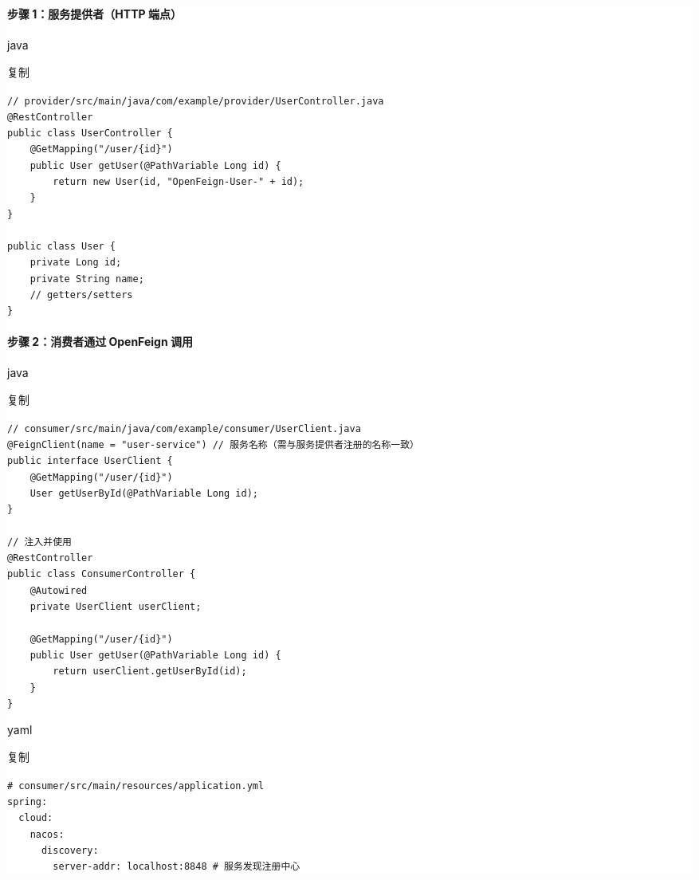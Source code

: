 #### 步骤 1：服务提供者（HTTP 端点）

java

复制

```
// provider/src/main/java/com/example/provider/UserController.java
@RestController
public class UserController {
    @GetMapping("/user/{id}")
    public User getUser(@PathVariable Long id) {
        return new User(id, "OpenFeign-User-" + id);
    }
}

public class User {
    private Long id;
    private String name;
    // getters/setters
}
```

#### 步骤 2：消费者通过 OpenFeign 调用

java

复制

```
// consumer/src/main/java/com/example/consumer/UserClient.java
@FeignClient(name = "user-service") // 服务名称（需与服务提供者注册的名称一致）
public interface UserClient {
    @GetMapping("/user/{id}")
    User getUserById(@PathVariable Long id);
}

// 注入并使用
@RestController
public class ConsumerController {
    @Autowired
    private UserClient userClient;

    @GetMapping("/user/{id}")
    public User getUser(@PathVariable Long id) {
        return userClient.getUserById(id);
    }
}
```

yaml

复制

```
# consumer/src/main/resources/application.yml
spring:
  cloud:
    nacos:
      discovery:
        server-addr: localhost:8848 # 服务发现注册中心
```
